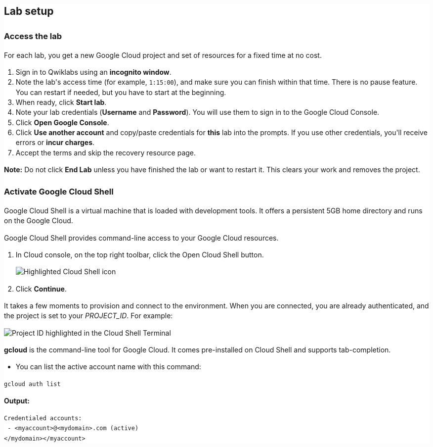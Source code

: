 ## Lab setup

### Access the lab

For each lab, you get a new Google Cloud project and set of resources for a fixed time at no cost.

1. Sign in to Qwiklabs using an **incognito window**.
2. Note the lab's access time (for example, `1:15:00`), and make sure you can finish within that time.
   There is no pause feature. You can restart if needed, but you have to start at the beginning.
3. When ready, click **Start lab**.
4. Note your lab credentials (**Username** and **Password**). You will use them to sign in to the Google Cloud Console.
5. Click **Open Google Console**.
6. Click **Use another account** and copy/paste credentials for **this** lab into the prompts.
   If you use other credentials, you'll receive errors or **incur charges**.
7. Accept the terms and skip the recovery resource page.

**Note:** Do not click **End Lab** unless you have finished the lab or want to restart it. This clears your work and removes the project.

### Activate Google Cloud Shell

Google Cloud Shell is a virtual machine that is loaded with development tools. It offers a persistent 5GB home directory and runs on the Google Cloud.

Google Cloud Shell provides command-line access to your Google Cloud resources.

1. In Cloud console, on the top right toolbar, click the Open Cloud Shell button.

   ![Highlighted Cloud Shell icon](images/WGBFVIap4CrFWut%2BGdNFzNxeelWYHF1IqYSMFH6Ouq4%3D.png)

2. Click **Continue**.

It takes a few moments to provision and connect to the environment. When you are connected, you are already authenticated, and the project is set to your *PROJECT_ID*. For example:

![Project ID highlighted in the Cloud Shell Terminal](images/hmMK0W41Txk%2B20bQyuDP9g60vCdBajIS%2B52iI2f4bYk%3D.png)

**gcloud** is the command-line tool for Google Cloud. It comes pre-installed on Cloud Shell and supports tab-completion.

- You can list the active account name with this command:

```
gcloud auth list
```



**Output:**

```
Credentialed accounts:
 - <myaccount>@<mydomain>.com (active)
</mydomain></myaccount>
```
